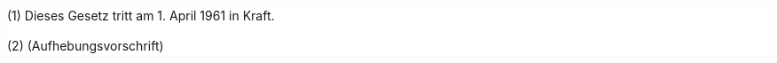 <div class="jnhtml">

<div>

<div class="jurAbsatz">

(1) Dieses Gesetz tritt am 1. April 1961 in Kraft.

</div>

<div class="jurAbsatz">

(2) (Aufhebungsvorschrift)

</div>

</div>

</div>

</div>
